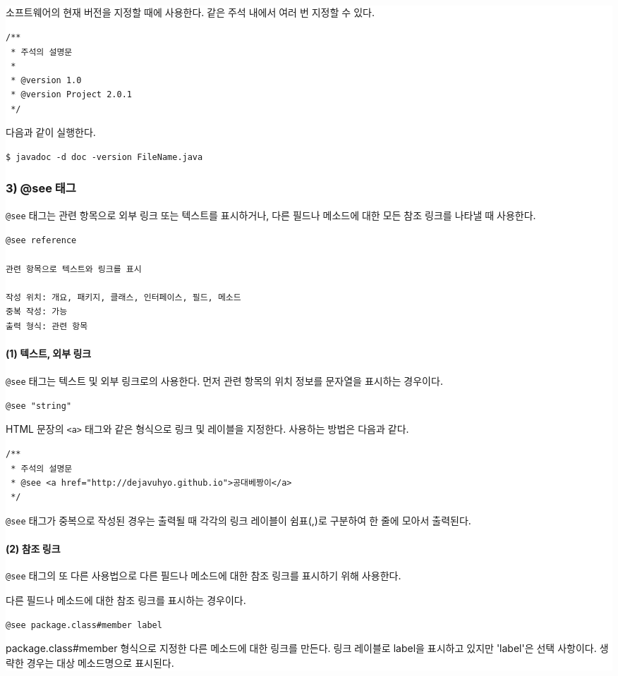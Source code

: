 소프트웨어의 현재 버전을 지정할 때에 사용한다. 같은 주석 내에서 여러 번 지정할 수 있다.

```text
/**
 * 주석의 설명문
 * 
 * @version 1.0
 * @version Project 2.0.1
 */
```

다음과 같이 실행한다.

```shell
$ javadoc -d doc -version FileName.java
```

### 3) @see 태그
`@see` 태그는 관련 항목으로 외부 링크 또는 텍스트를 표시하거나, 다른 필드나 메소드에 대한 모든 참조 링크를 나타낼 때 사용한다.

```text
@see reference

관련 항목으로 텍스트와 링크를 표시

작성 위치: 개요, 패키지, 클래스, 인터페이스, 필드, 메소드
중복 작성: 가능
출력 형식: 관련 항목
```

#### (1) 텍스트, 외부 링크
`@see` 태그는 텍스트 및 외부 링크로의 사용한다. 먼저 관련 항목의 위치 정보를 문자열을 표시하는 경우이다.

```text
@see "string"
```

HTML 문장의 `<a>` 태그와 같은 형식으로 링크 및 레이블을 지정한다. 사용하는 방법은 다음과 같다.

```text
/**
 * 주석의 설명문
 * @see <a href="http://dejavuhyo.github.io">공대베짱이</a>
 */
```

`@see` 태그가 중복으로 작성된 경우는 출력될 때 각각의 링크 레이블이 쉼표(,)로 구분하여 한 줄에 모아서 출력된다.

#### (2) 참조 링크
`@see` 태그의 또 다른 사용법으로 다른 필드나 메소드에 대한 참조 링크를 표시하기 위해 사용한다.

다른 필드나 메소드에 대한 참조 링크를 표시하는 경우이다.

```text
@see package.class#member label
```

package.class#member 형식으로 지정한 다른 메소드에 대한 링크를 만든다. 링크 레이블로 label을 표시하고 있지만 'label'은 선택 사항이다. 생략한 경우는 대상 메소드명으로 표시된다.
